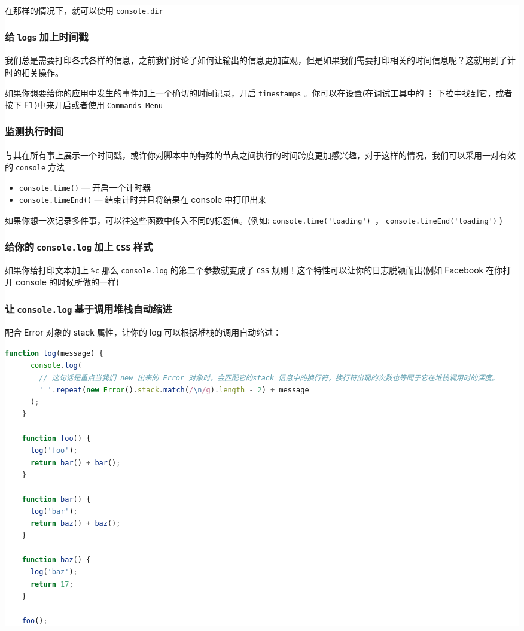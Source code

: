 在那样的情况下，就可以使用 `console.dir`

### 给 `logs` 加上时间戳

我们总是需要打印各式各样的信息，之前我们讨论了如何让输出的信息更加直观，但是如果我们需要打印相关的时间信息呢？这就用到了计时的相关操作。

如果你想要给你的应用中发生的事件加上一个确切的时间记录，开启 `timestamps` 。你可以在设置(在调试工具中的 ⋮ 下拉中找到它，或者按下 F1 )中来开启或者使用 `Commands Menu`

### 监测执行时间

与其在所有事上展示一个时间戳，或许你对脚本中的特殊的节点之间执行的时间跨度更加感兴趣，对于这样的情况，我们可以采用一对有效的 `console` 方法

- `console.time()` — 开启一个计时器
- `console.timeEnd()` — 结束计时并且将结果在 console 中打印出来

如果你想一次记录多件事，可以往这些函数中传入不同的标签值。(例如: `console.time('loading') `， `console.timeEnd('loading')` )

### 给你的 `console.log` 加上 `CSS` 样式

如果你给打印文本加上 `%c` 那么 `console.log` 的第二个参数就变成了 `CSS` 规则！这个特性可以让你的日志脱颖而出(例如 Facebook 在你打开 console 的时候所做的一样)

### 让 `console.log` 基于调用堆栈自动缩进

配合 Error 对象的 stack 属性，让你的 log 可以根据堆栈的调用自动缩进：

``` javascript
function log(message) {
      console.log(
        // 这句话是重点当我们 new 出来的 Error 对象时，会匹配它的stack 信息中的换行符，换行符出现的次数也等同于它在堆栈调用时的深度。
        ' '.repeat(new Error().stack.match(/\n/g).length - 2) + message
      );
    }

    function foo() {
      log('foo');
      return bar() + bar();
    }

    function bar() {
      log('bar');
      return baz() + baz();
    }

    function baz() {
      log('baz');
      return 17;
    }

    foo();

```
